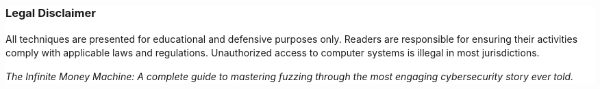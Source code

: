 ### **Legal Disclaimer**
All techniques are presented for educational and defensive purposes only. Readers are responsible for ensuring their activities comply with applicable laws and regulations. Unauthorized access to computer systems is illegal in most jurisdictions.

*The Infinite Money Machine: A complete guide to mastering fuzzing through the most engaging cybersecurity story ever told.*